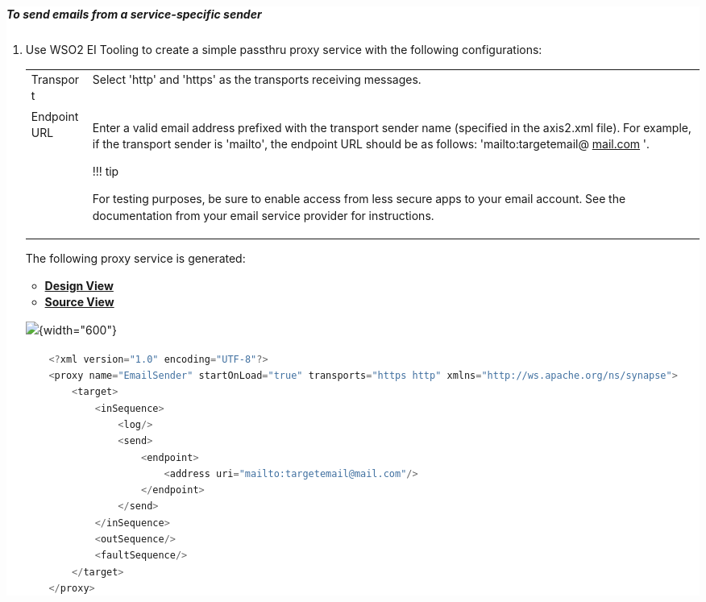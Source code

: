 ##### To send emails from a service-specific sender

1.  Use WSO2 EI Tooling to create a simple passthru proxy service with
    the following configurations:

    <table style="width:100%;">
    <colgroup>
    <col style="width: 9%" />
    <col style="width: 90%" />
    </colgroup>
    <tbody>
    <tr class="odd">
    <td>Transport</td>
    <td>Select 'http' and 'https' as the transports receiving messages.</td>
    </tr>
    <tr class="even">
    <td>Endpoint URL</td>
    <td><div class="content-wrapper">
    <p>Enter a valid email address prefixed with the transport sender name (specified in the axis2.xml file). For example, if the transport sender is 'mailto', the endpoint URL should be as follows: 'mailto:targetemail@ <a href="http://mail.com">mail.com</a> '.</p>
        !!! tip
        <p>For testing purposes, be sure to enable access from less secure apps to your email account. See the documentation from your email service provider for instructions.</p>

    </div></td>
    </tr>
    </tbody>
    </table>

    The following proxy service is generated:

    -   [**Design View**](#7cd1666f7a754f59a8cbbd1df776f759)
    -   [**Source View**](#8727b4006ef34c6d9e753df9a1fa14cb)

    ![](attachments/119130357/119130359.png){width="600"}

    ``` java
        <?xml version="1.0" encoding="UTF-8"?>
        <proxy name="EmailSender" startOnLoad="true" transports="https http" xmlns="http://ws.apache.org/ns/synapse">
            <target>
                <inSequence>
                    <log/>
                    <send>
                        <endpoint>
                            <address uri="mailto:targetemail@mail.com"/>
                        </endpoint>
                    </send>
                </inSequence>
                <outSequence/>
                <faultSequence/>
            </target>
        </proxy>
    ```
